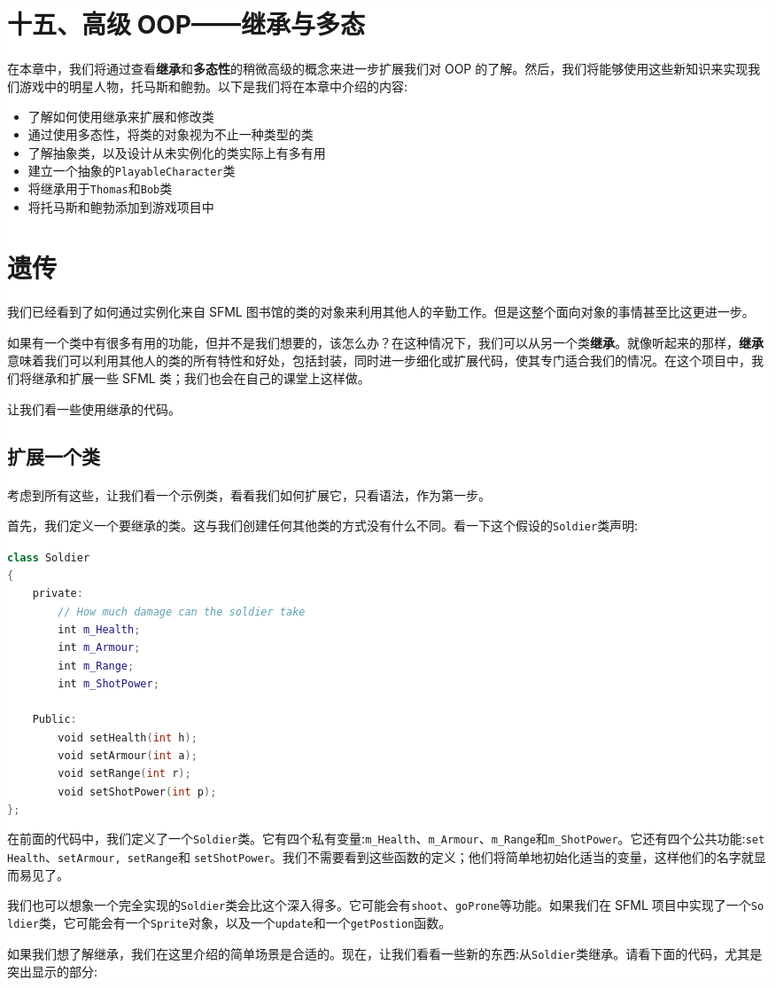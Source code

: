 # 十五、高级 OOP——继承与多态

在本章中，我们将通过查看**继承**和**多态性**的稍微高级的概念来进一步扩展我们对 OOP 的了解。然后，我们将能够使用这些新知识来实现我们游戏中的明星人物，托马斯和鲍勃。以下是我们将在本章中介绍的内容:

*   了解如何使用继承来扩展和修改类
*   通过使用多态性，将类的对象视为不止一种类型的类
*   了解抽象类，以及设计从未实例化的类实际上有多有用
*   建立一个抽象的`PlayableCharacter`类
*   将继承用于`Thomas`和`Bob`类
*   将托马斯和鲍勃添加到游戏项目中

# 遗传

我们已经看到了如何通过实例化来自 SFML 图书馆的类的对象来利用其他人的辛勤工作。但是这整个面向对象的事情甚至比这更进一步。

如果有一个类中有很多有用的功能，但并不是我们想要的，该怎么办？在这种情况下，我们可以从另一个类**继承**。就像听起来的那样，**继承**意味着我们可以利用其他人的类的所有特性和好处，包括封装，同时进一步细化或扩展代码，使其专门适合我们的情况。在这个项目中，我们将继承和扩展一些 SFML 类；我们也会在自己的课堂上这样做。

让我们看一些使用继承的代码。

## 扩展一个类

考虑到所有这些，让我们看一个示例类，看看我们如何扩展它，只看语法，作为第一步。

首先，我们定义一个要继承的类。这与我们创建任何其他类的方式没有什么不同。看一下这个假设的`Soldier`类声明:

```cpp
class Soldier
{
    private:
        // How much damage can the soldier take
        int m_Health;
        int m_Armour;
        int m_Range;
        int m_ShotPower;

    Public:
        void setHealth(int h);
        void setArmour(int a);    
        void setRange(int r);
        void setShotPower(int p);
};
```

在前面的代码中，我们定义了一个`Soldier`类。它有四个私有变量:`m_Health`、`m_Armour`、`m_Range`和`m_ShotPower`。它还有四个公共功能:`setHealth`、`setArmour, setRange`和 `setShotPower`。我们不需要看到这些函数的定义；他们将简单地初始化适当的变量，这样他们的名字就显而易见了。

我们也可以想象一个完全实现的`Soldier`类会比这个深入得多。它可能会有`shoot`、`goProne`等功能。如果我们在 SFML 项目中实现了一个`Soldier`类，它可能会有一个`Sprite`对象，以及一个`update`和一个`getPostion`函数。

如果我们想了解继承，我们在这里介绍的简单场景是合适的。现在，让我们看看一些新的东西:从`Soldier`类继承。请看下面的代码，尤其是突出显示的部分:
